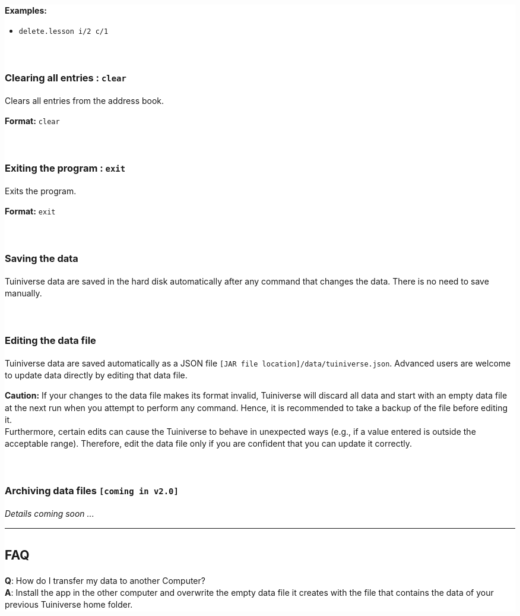 **Examples:**
* `delete.lesson i/2 c/1`

<br>

### Clearing all entries : `clear`

Clears all entries from the address book.

**Format:** `clear`

<br>

### Exiting the program : `exit`

Exits the program.

**Format:** `exit`

<br>

### Saving the data

Tuiniverse data are saved in the hard disk automatically after any command that changes the data. There is no need to save manually.

<br>

### Editing the data file

Tuiniverse data are saved automatically as a JSON file `[JAR file location]/data/tuiniverse.json`. Advanced users are welcome to update data directly by editing that data file.

<box type="warning" seamless>

**Caution:**
If your changes to the data file makes its format invalid, Tuiniverse will discard all data and start with an empty data file at the next run when you attempt to perform any command.  Hence, it is recommended to take a backup of the file before editing it.<br>
Furthermore, certain edits can cause the Tuiniverse to behave in unexpected ways (e.g., if a value entered is outside the acceptable range). Therefore, edit the data file only if you are confident that you can update it correctly.
</box>

<br>

### Archiving data files `[coming in v2.0]`

_Details coming soon ..._

--------------------------------------------------------------------------------------------------------------------

## FAQ

**Q**: How do I transfer my data to another Computer?<br>
**A**: Install the app in the other computer and overwrite the empty data file it creates with the file that contains the data of your previous Tuiniverse home folder.
